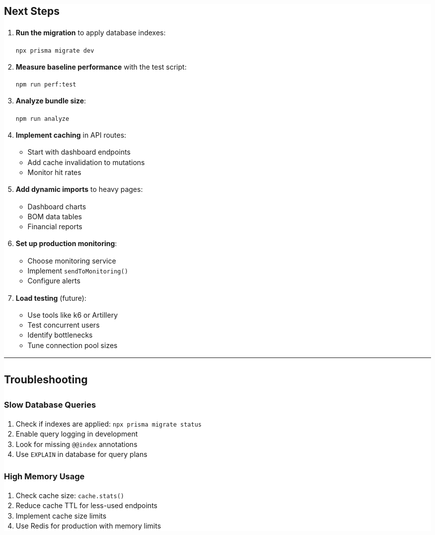
## Next Steps

1. **Run the migration** to apply database indexes:
   ```bash
   npx prisma migrate dev
   ```

2. **Measure baseline performance** with the test script:
   ```bash
   npm run perf:test
   ```

3. **Analyze bundle size**:
   ```bash
   npm run analyze
   ```

4. **Implement caching** in API routes:
   - Start with dashboard endpoints
   - Add cache invalidation to mutations
   - Monitor hit rates

5. **Add dynamic imports** to heavy pages:
   - Dashboard charts
   - BOM data tables
   - Financial reports

6. **Set up production monitoring**:
   - Choose monitoring service
   - Implement `sendToMonitoring()`
   - Configure alerts

7. **Load testing** (future):
   - Use tools like k6 or Artillery
   - Test concurrent users
   - Identify bottlenecks
   - Tune connection pool sizes

---

## Troubleshooting

### Slow Database Queries

1. Check if indexes are applied: `npx prisma migrate status`
2. Enable query logging in development
3. Look for missing `@@index` annotations
4. Use `EXPLAIN` in database for query plans

### High Memory Usage

1. Check cache size: `cache.stats()`
2. Reduce cache TTL for less-used endpoints
3. Implement cache size limits
4. Use Redis for production with memory limits
